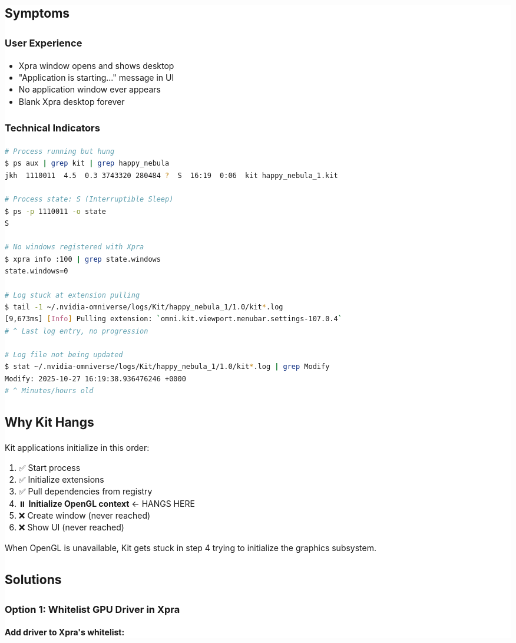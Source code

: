 ## Symptoms

### User Experience
- Xpra window opens and shows desktop
- "Application is starting..." message in UI
- No application window ever appears
- Blank Xpra desktop forever

### Technical Indicators
```bash
# Process running but hung
$ ps aux | grep kit | grep happy_nebula
jkh  1110011  4.5  0.3 3743320 280484 ?  S  16:19  0:06  kit happy_nebula_1.kit

# Process state: S (Interruptible Sleep)
$ ps -p 1110011 -o state
S

# No windows registered with Xpra
$ xpra info :100 | grep state.windows
state.windows=0

# Log stuck at extension pulling
$ tail -1 ~/.nvidia-omniverse/logs/Kit/happy_nebula_1/1.0/kit*.log
[9,673ms] [Info] Pulling extension: `omni.kit.viewport.menubar.settings-107.0.4`
# ^ Last log entry, no progression

# Log file not being updated
$ stat ~/.nvidia-omniverse/logs/Kit/happy_nebula_1/1.0/kit*.log | grep Modify
Modify: 2025-10-27 16:19:38.936476246 +0000
# ^ Minutes/hours old
```

## Why Kit Hangs

Kit applications initialize in this order:
1. ✅ Start process
2. ✅ Initialize extensions
3. ✅ Pull dependencies from registry
4. ⏸️ **Initialize OpenGL context** ← HANGS HERE
5. ❌ Create window (never reached)
6. ❌ Show UI (never reached)

When OpenGL is unavailable, Kit gets stuck in step 4 trying to initialize the graphics subsystem.

## Solutions

### Option 1: Whitelist GPU Driver in Xpra

**Add driver to Xpra's whitelist:**
